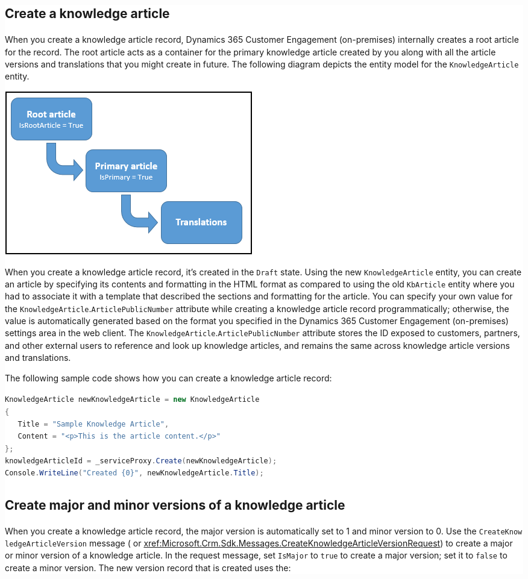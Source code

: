 <a name="Create"></a>   
## Create a knowledge article  
 When you create a knowledge article record, Dynamics 365 Customer Engagement (on-premises) internally creates a root article for the record. The root article acts as a container for the primary knowledge article created by you along with all the article versions and translations that you might create in future. The following diagram depicts the entity model for the `KnowledgeArticle` entity.  
  
 ![KnowledgeArticle entity model](media/crm-knowledgearticleentitymodel.png "KnowledgeArticle entity model")  
  
 When you create a knowledge article record, it’s created in the `Draft` state. Using the new `KnowledgeArticle` entity, you can create an article by specifying its contents and formatting in the HTML format as compared to using the old `KbArticle` entity where you had to associate it with a template that described the sections and formatting for the article. You can specify your own value for the `KnowledgeArticle`.`ArticlePublicNumber` attribute while creating a knowledge article record programmatically; otherwise, the value is automatically generated based on the format you specified in the Dynamics 365 Customer Engagement (on-premises) settings area in the web client. The `KnowledgeArticle`.`ArticlePublicNumber` attribute stores the ID exposed to customers, partners, and other external users to reference and look up knowledge articles, and remains the same across knowledge article versions and translations.  
  
 The following sample code shows how you can create a knowledge article record:  
  
```csharp  
KnowledgeArticle newKnowledgeArticle = new KnowledgeArticle  
{  
   Title = "Sample Knowledge Article",  
   Content = "<p>This is the article content.</p>"  
};  
knowledgeArticleId = _serviceProxy.Create(newKnowledgeArticle);  
Console.WriteLine("Created {0}", newKnowledgeArticle.Title);  
```  
  
<a name="Version"></a>   
## Create major and minor versions of a knowledge article  
 When you create a knowledge article record, the major version is automatically set to 1 and minor version to 0. Use the `CreateKnowledgeArticleVersion` message (<xref href="Microsoft.Dynamics.CRM.CreateKnowledgeArticleVersion ?text=CreateKnowledgeArticleVersion Action" /> or <xref:Microsoft.Crm.Sdk.Messages.CreateKnowledgeArticleVersionRequest>) to create a major or minor version of a knowledge article. In the request message, set `IsMajor` to `true` to create a major version; set it to `false` to create a minor version. The new version record that is created uses the:  
  